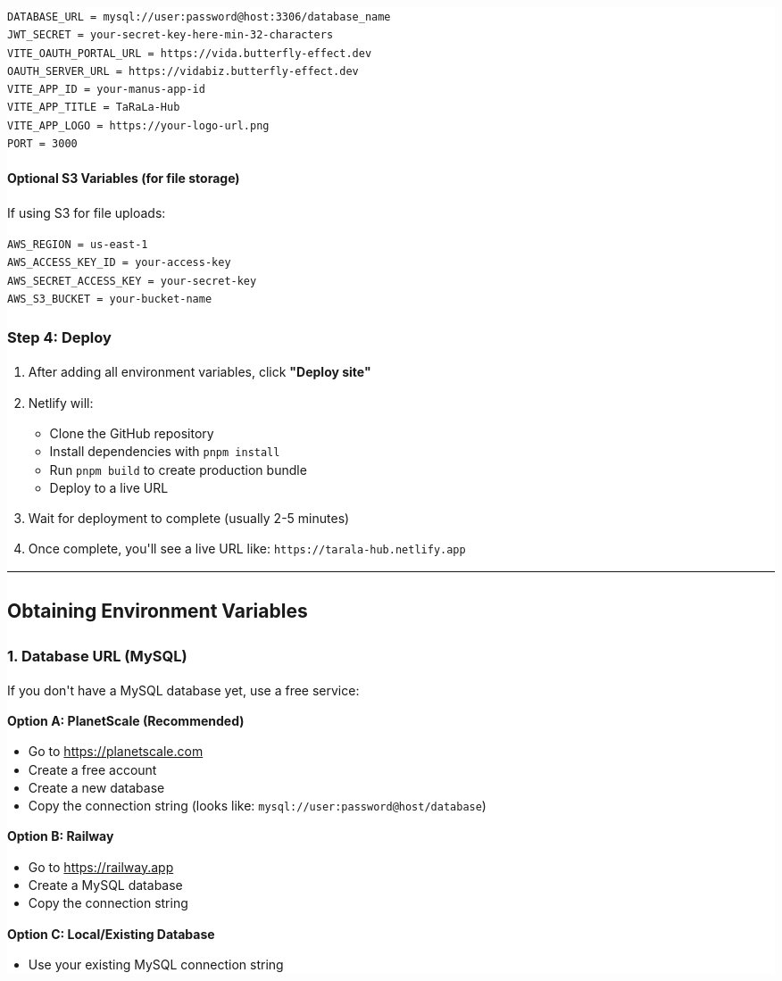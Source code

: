 ```
DATABASE_URL = mysql://user:password@host:3306/database_name
JWT_SECRET = your-secret-key-here-min-32-characters
VITE_OAUTH_PORTAL_URL = https://vida.butterfly-effect.dev
OAUTH_SERVER_URL = https://vidabiz.butterfly-effect.dev
VITE_APP_ID = your-manus-app-id
VITE_APP_TITLE = TaRaLa-Hub
VITE_APP_LOGO = https://your-logo-url.png
PORT = 3000
```

#### Optional S3 Variables (for file storage)

If using S3 for file uploads:

```
AWS_REGION = us-east-1
AWS_ACCESS_KEY_ID = your-access-key
AWS_SECRET_ACCESS_KEY = your-secret-key
AWS_S3_BUCKET = your-bucket-name
```

### Step 4: Deploy

1. After adding all environment variables, click **"Deploy site"**
2. Netlify will:
   - Clone the GitHub repository
   - Install dependencies with `pnpm install`
   - Run `pnpm build` to create production bundle
   - Deploy to a live URL

3. Wait for deployment to complete (usually 2-5 minutes)
4. Once complete, you'll see a live URL like: `https://tarala-hub.netlify.app`

---

## Obtaining Environment Variables

### 1. Database URL (MySQL)

If you don't have a MySQL database yet, use a free service:

**Option A: PlanetScale (Recommended)**
- Go to https://planetscale.com
- Create a free account
- Create a new database
- Copy the connection string (looks like: `mysql://user:password@host/database`)

**Option B: Railway**
- Go to https://railway.app
- Create a MySQL database
- Copy the connection string

**Option C: Local/Existing Database**
- Use your existing MySQL connection string
